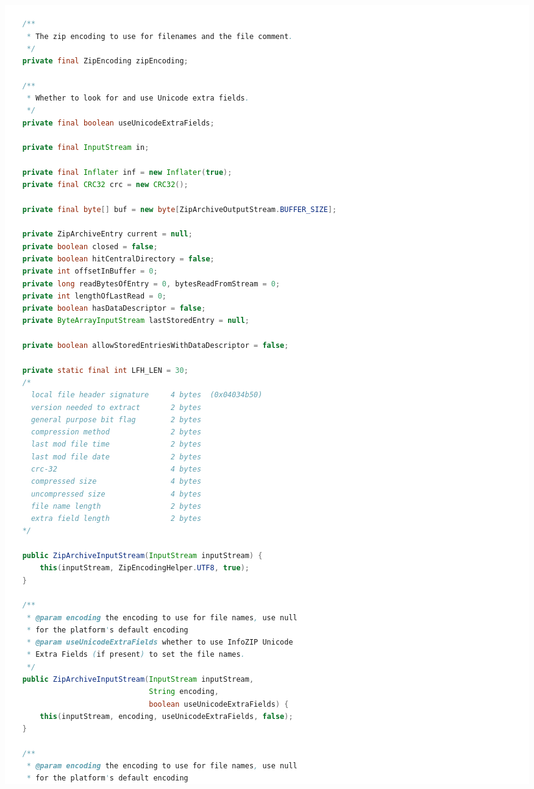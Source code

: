 ```java

    /**
     * The zip encoding to use for filenames and the file comment.
     */
    private final ZipEncoding zipEncoding;

    /**
     * Whether to look for and use Unicode extra fields.
     */
    private final boolean useUnicodeExtraFields;

    private final InputStream in;

    private final Inflater inf = new Inflater(true);
    private final CRC32 crc = new CRC32();

    private final byte[] buf = new byte[ZipArchiveOutputStream.BUFFER_SIZE];

    private ZipArchiveEntry current = null;
    private boolean closed = false;
    private boolean hitCentralDirectory = false;
    private int offsetInBuffer = 0;
    private long readBytesOfEntry = 0, bytesReadFromStream = 0;
    private int lengthOfLastRead = 0;
    private boolean hasDataDescriptor = false;
    private ByteArrayInputStream lastStoredEntry = null;

    private boolean allowStoredEntriesWithDataDescriptor = false;

    private static final int LFH_LEN = 30;
    /*
      local file header signature     4 bytes  (0x04034b50)
      version needed to extract       2 bytes
      general purpose bit flag        2 bytes
      compression method              2 bytes
      last mod file time              2 bytes
      last mod file date              2 bytes
      crc-32                          4 bytes
      compressed size                 4 bytes
      uncompressed size               4 bytes
      file name length                2 bytes
      extra field length              2 bytes
    */

    public ZipArchiveInputStream(InputStream inputStream) {
        this(inputStream, ZipEncodingHelper.UTF8, true);
    }

    /**
     * @param encoding the encoding to use for file names, use null
     * for the platform's default encoding
     * @param useUnicodeExtraFields whether to use InfoZIP Unicode
     * Extra Fields (if present) to set the file names.
     */
    public ZipArchiveInputStream(InputStream inputStream,
                                 String encoding,
                                 boolean useUnicodeExtraFields) {
        this(inputStream, encoding, useUnicodeExtraFields, false);
    }

    /**
     * @param encoding the encoding to use for file names, use null
     * for the platform's default encoding
```